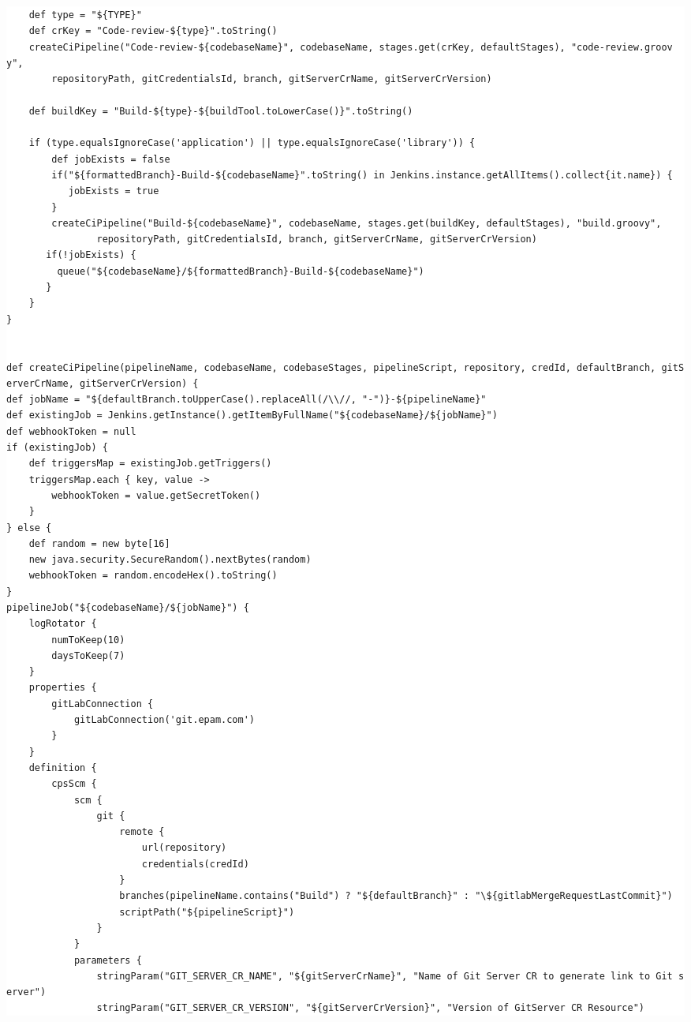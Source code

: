         def type = "${TYPE}"
        def crKey = "Code-review-${type}".toString()
        createCiPipeline("Code-review-${codebaseName}", codebaseName, stages.get(crKey, defaultStages), "code-review.groovy",
            repositoryPath, gitCredentialsId, branch, gitServerCrName, gitServerCrVersion)

        def buildKey = "Build-${type}-${buildTool.toLowerCase()}".toString()
   
        if (type.equalsIgnoreCase('application') || type.equalsIgnoreCase('library')) {
            def jobExists = false
            if("${formattedBranch}-Build-${codebaseName}".toString() in Jenkins.instance.getAllItems().collect{it.name}) {
               jobExists = true
            }
            createCiPipeline("Build-${codebaseName}", codebaseName, stages.get(buildKey, defaultStages), "build.groovy",
                    repositoryPath, gitCredentialsId, branch, gitServerCrName, gitServerCrVersion)
           if(!jobExists) {
             queue("${codebaseName}/${formattedBranch}-Build-${codebaseName}")
           }
        }
    }


    def createCiPipeline(pipelineName, codebaseName, codebaseStages, pipelineScript, repository, credId, defaultBranch, gitServerCrName, gitServerCrVersion) {
    def jobName = "${defaultBranch.toUpperCase().replaceAll(/\\//, "-")}-${pipelineName}"
    def existingJob = Jenkins.getInstance().getItemByFullName("${codebaseName}/${jobName}")
    def webhookToken = null
    if (existingJob) {
        def triggersMap = existingJob.getTriggers()
        triggersMap.each { key, value ->
            webhookToken = value.getSecretToken()
        }
    } else {
        def random = new byte[16]
        new java.security.SecureRandom().nextBytes(random)
        webhookToken = random.encodeHex().toString()
    }
    pipelineJob("${codebaseName}/${jobName}") {
        logRotator {
            numToKeep(10)
            daysToKeep(7)
        }
        properties {
            gitLabConnection {
                gitLabConnection('git.epam.com')
            }
        }
        definition {
            cpsScm {
                scm {
                    git {
                        remote {
                            url(repository)
                            credentials(credId)
                        }
                        branches(pipelineName.contains("Build") ? "${defaultBranch}" : "\${gitlabMergeRequestLastCommit}")
                        scriptPath("${pipelineScript}")
                    }
                }
                parameters {
                    stringParam("GIT_SERVER_CR_NAME", "${gitServerCrName}", "Name of Git Server CR to generate link to Git server")
                    stringParam("GIT_SERVER_CR_VERSION", "${gitServerCrVersion}", "Version of GitServer CR Resource")
